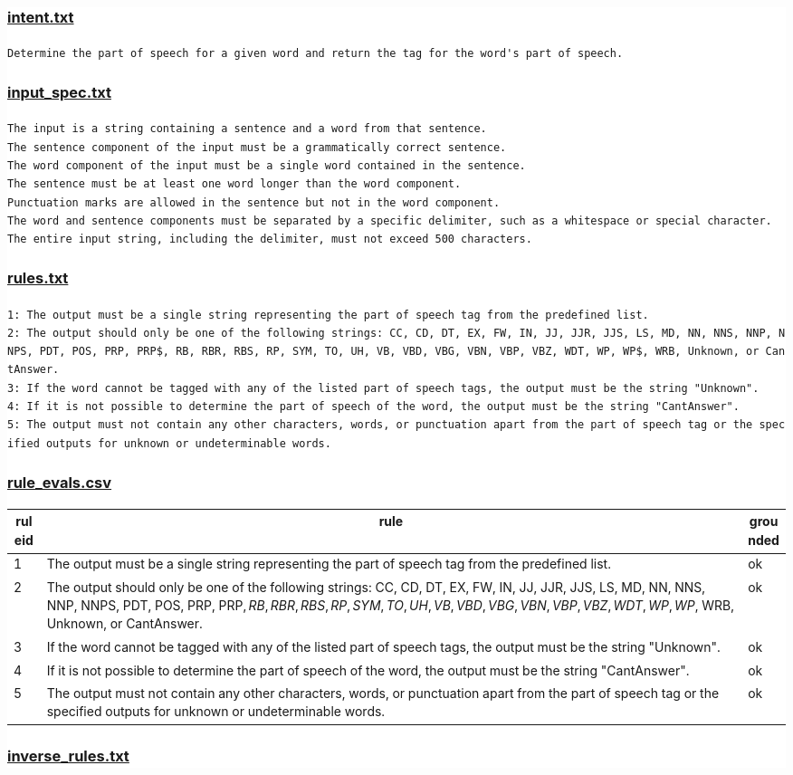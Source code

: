 ### [intent.txt](./intent.txt)

`````txt
Determine the part of speech for a given word and return the tag for the word's part of speech.
`````


### [input_spec.txt](./input_spec.txt)

`````txt
The input is a string containing a sentence and a word from that sentence.  
The sentence component of the input must be a grammatically correct sentence.  
The word component of the input must be a single word contained in the sentence.  
The sentence must be at least one word longer than the word component.  
Punctuation marks are allowed in the sentence but not in the word component.  
The word and sentence components must be separated by a specific delimiter, such as a whitespace or special character.   
The entire input string, including the delimiter, must not exceed 500 characters.
`````


### [rules.txt](./rules.txt)

`````txt
1: The output must be a single string representing the part of speech tag from the predefined list.  
2: The output should only be one of the following strings: CC, CD, DT, EX, FW, IN, JJ, JJR, JJS, LS, MD, NN, NNS, NNP, NNPS, PDT, POS, PRP, PRP$, RB, RBR, RBS, RP, SYM, TO, UH, VB, VBD, VBG, VBN, VBP, VBZ, WDT, WP, WP$, WRB, Unknown, or CantAnswer.  
3: If the word cannot be tagged with any of the listed part of speech tags, the output must be the string "Unknown".  
4: If it is not possible to determine the part of speech of the word, the output must be the string "CantAnswer".  
5: The output must not contain any other characters, words, or punctuation apart from the part of speech tag or the specified outputs for unknown or undeterminable words.
`````


### [rule_evals.csv](./rule_evals.csv)

|ruleid|rule|grounded|
|-|-|-|
|1|The output must be a single string representing the part of speech tag from the predefined list\.|ok|
|2|The output should only be one of the following strings: CC, CD, DT, EX, FW, IN, JJ, JJR, JJS, LS, MD, NN, NNS, NNP, NNPS, PDT, POS, PRP, PRP$, RB, RBR, RBS, RP, SYM, TO, UH, VB, VBD, VBG, VBN, VBP, VBZ, WDT, WP, WP$, WRB, Unknown, or CantAnswer\.|ok|
|3|If the word cannot be tagged with any of the listed part of speech tags, the output must be the string "Unknown"\.|ok|
|4|If it is not possible to determine the part of speech of the word, the output must be the string "CantAnswer"\.|ok|
|5|The output must not contain any other characters, words, or punctuation apart from the part of speech tag or the specified outputs for unknown or undeterminable words\.|ok|

### [inverse_rules.txt](./inverse_rules.txt)

